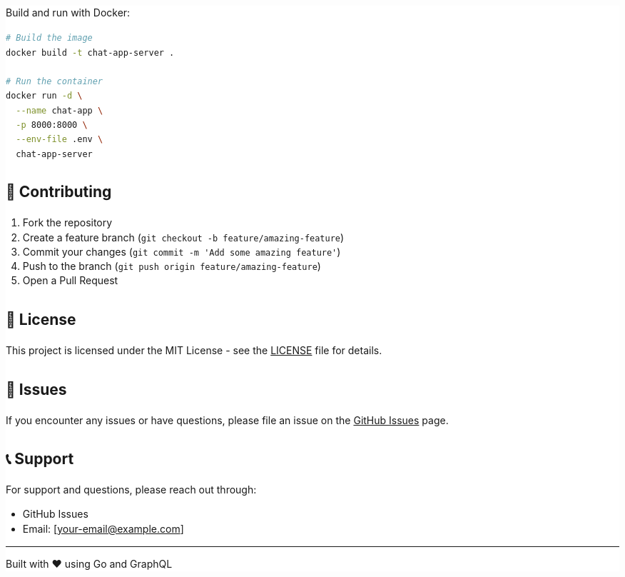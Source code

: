Build and run with Docker:

```bash
# Build the image
docker build -t chat-app-server .

# Run the container
docker run -d \
  --name chat-app \
  -p 8000:8000 \
  --env-file .env \
  chat-app-server
```

## 🤝 Contributing

1. Fork the repository
2. Create a feature branch (`git checkout -b feature/amazing-feature`)
3. Commit your changes (`git commit -m 'Add some amazing feature'`)
4. Push to the branch (`git push origin feature/amazing-feature`)
5. Open a Pull Request

## 📄 License

This project is licensed under the MIT License - see the [LICENSE](LICENSE) file for details.

## 🐛 Issues

If you encounter any issues or have questions, please file an issue on the [GitHub Issues](https://github.com/preqsy/chat-app-server/issues) page.

## 📞 Support

For support and questions, please reach out through:
- GitHub Issues
- Email: [your-email@example.com]

---

Built with ❤️ using Go and GraphQL
